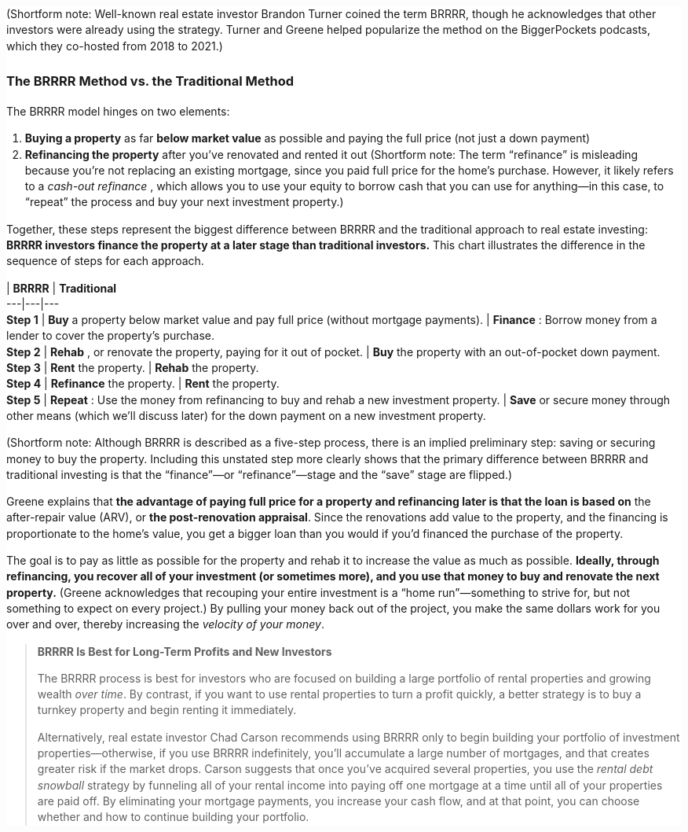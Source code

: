 (Shortform note: Well-known real estate investor Brandon Turner coined the term BRRRR, though he acknowledges that other investors were already using the strategy. Turner and Greene helped popularize the method on the BiggerPockets podcasts, which they co-hosted from 2018 to 2021.)

### The BRRRR Method vs. the Traditional Method

The BRRRR model hinges on two elements:

  1. **Buying a property** as far **below market value** as possible and paying the full price (not just a down payment)
  2. **Refinancing the property** after you’ve renovated and rented it out (Shortform note: The term “refinance” is misleading because you’re not replacing an existing mortgage, since you paid full price for the home’s purchase. However, it likely refers to a _cash-out refinance_ , which allows you to use your equity to borrow cash that you can use for anything—in this case, to “repeat” the process and buy your next investment property.)



Together, these steps represent the biggest difference between BRRRR and the traditional approach to real estate investing: **BRRRR investors finance the property at a later stage than traditional investors.** This chart illustrates the difference in the sequence of steps for each approach.

| **BRRRR** | **Traditional**  
---|---|---  
**Step 1** | **Buy** a property below market value and pay full price (without mortgage payments).  | **Finance** : Borrow money from a lender to cover the property’s purchase.   
**Step 2** | **Rehab** , or renovate the property, paying for it out of pocket.  | **Buy** the property with an out-of-pocket down payment.   
**Step 3** | **Rent** the property.  | **Rehab** the property.   
**Step 4** | **Refinance** the property.  | **Rent** the property.   
**Step 5** | **Repeat** : Use the money from refinancing to buy and rehab a new investment property.  | **Save** or secure money through other means (which we’ll discuss later) for the down payment on a new investment property.   
  
(Shortform note: Although BRRRR is described as a five-step process, there is an implied preliminary step: saving or securing money to buy the property. Including this unstated step more clearly shows that the primary difference between BRRRR and traditional investing is that the “finance”—or “refinance”—stage and the “save” stage are flipped.)

Greene explains that **the advantage of paying full price for a property and refinancing later is that the loan is based on** the after-repair value (ARV), or **the post-renovation appraisal**. Since the renovations add value to the property, and the financing is proportionate to the home’s value, you get a bigger loan than you would if you’d financed the purchase of the property.

The goal is to pay as little as possible for the property and rehab it to increase the value as much as possible. **Ideally, through refinancing, you recover all of your investment (or sometimes more), and you use that money to buy and renovate the next property.** (Greene acknowledges that recouping your entire investment is a “home run”—something to strive for, but not something to expect on every project.) By pulling your money back out of the project, you make the same dollars work for you over and over, thereby increasing the _velocity of your money_.

> **BRRRR Is Best for Long-Term Profits and New Investors**
> 
> The BRRRR process is best for investors who are focused on building a large portfolio of rental properties and growing wealth _over time_. By contrast, if you want to use rental properties to turn a profit quickly, a better strategy is to buy a turnkey property and begin renting it immediately.
> 
> Alternatively, real estate investor Chad Carson recommends using BRRRR only to begin building your portfolio of investment properties—otherwise, if you use BRRRR indefinitely, you’ll accumulate a large number of mortgages, and that creates greater risk if the market drops. Carson suggests that once you’ve acquired several properties, you use the _rental debt snowball_ strategy by funneling all of your rental income into paying off one mortgage at a time until all of your properties are paid off. By eliminating your mortgage payments, you increase your cash flow, and at that point, you can choose whether and how to continue building your portfolio.
